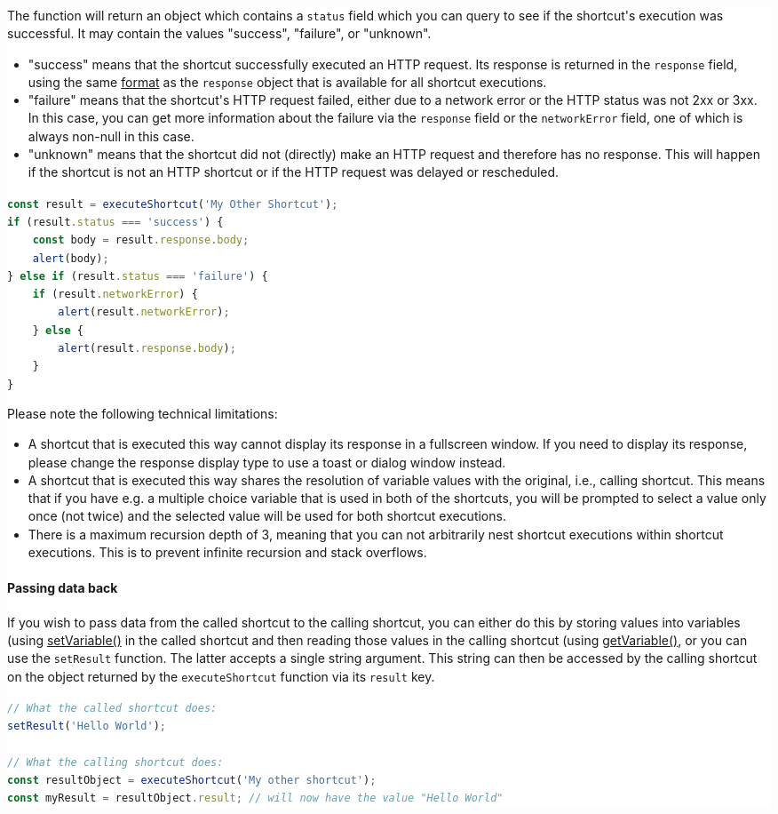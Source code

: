 The function will return an object which contains a `status` field which you can query to see if the shortcut's execution was successful. It may contain the values "success", "failure", or "unknown".

- "success" means that the shortcut successfully executed an HTTP request. Its response is returned in the `response` field, using the same [format](#handle-response) as the `response` object that is available for all shortcut executions.
- "failure" means that the shortcut's HTTP request failed, either due to a network error or the HTTP status was not 2xx or 3xx. In this case, you can get more information about the failure via the `response` field or the `networkError` field, one of which is always non-null in this case.
- "unknown" means that the shortcut did not (directly) make an HTTP request and therefore has no response. This will happen if the shortcut is not an HTTP shortcut or if the HTTP request was delayed or rescheduled.

```js
const result = executeShortcut('My Other Shortcut');
if (result.status === 'success') {
    const body = result.response.body;
    alert(body);
} else if (result.status === 'failure') {
    if (result.networkError) {
        alert(result.networkError);
    } else {
        alert(result.response.body);
    }
}
```

Please note the following technical limitations:
- A shortcut that is executed this way cannot display its response in a fullscreen window. If you need to display its response, please change the response display type to use a toast or dialog window instead.
- A shortcut that is executed this way shares the resolution of variable values with the original, i.e., calling shortcut. This means that if you have e.g. a multiple choice variable that is used in both of the shortcuts, you will be prompted to select a value only once (not twice) and the selected value will be used for both shortcut executions.
- There is a maximum recursion depth of 3, meaning that you can not arbitrarily nest shortcut executions within shortcut executions. This is to prevent infinite recursion and stack overflows.

<a name="set-result"></a>
#### Passing data back
If you wish to pass data from the called shortcut to the calling shortcut, you can either do this by storing values into variables (using [setVariable()](#set-variable) in the called shortcut and then reading those values in the calling shortcut (using [getVariable()](#get-variable), or you can use the `setResult` function. The latter accepts a single string argument. This string can then be accessed by the calling shortcut on the object returned by the `executeShortcut` function via its `result` key.

```js
// What the called shortcut does:
setResult('Hello World');

// What the calling shortcut does:
const resultObject = executeShortcut('My other shortcut');
const myResult = resultObject.result; // will now have the value "Hello World"
```
